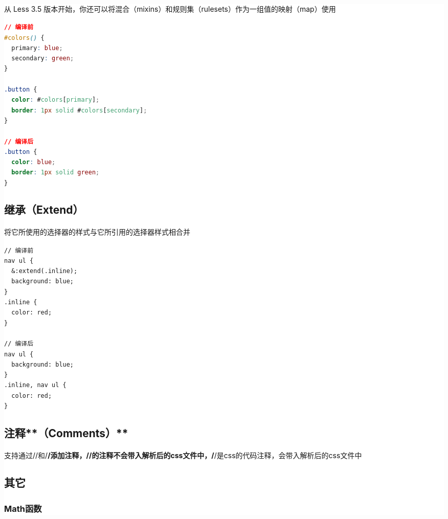 从 Less 3.5 版本开始，你还可以将混合（mixins）和规则集（rulesets）作为一组值的映射（map）使用

```css
// 编译前
#colors() {
  primary: blue;
  secondary: green;
}

.button {
  color: #colors[primary];
  border: 1px solid #colors[secondary];
}

// 编译后
.button {
  color: blue;
  border: 1px solid green;
}
```

## 继承（Extend）

将它所使用的选择器的样式与它所引用的选择器样式相合并

```less
// 编译前
nav ul {
  &:extend(.inline);
  background: blue;
}
.inline {
  color: red;
}

// 编译后
nav ul {
  background: blue;
}
.inline, nav ul {
  color: red;
}
```

## 注释**（Comments）**

支持通过//和/**/添加注释，//的注释不会带入解析后的css文件中，/**/是css的代码注释，会带入解析后的css文件中

## 其它

### Math函数
